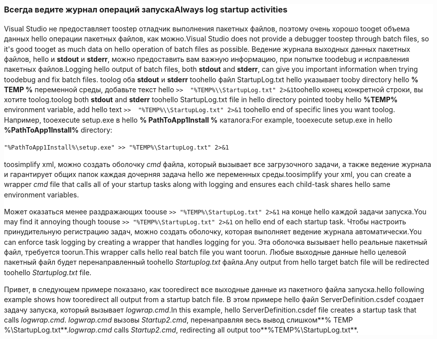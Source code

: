 ### <a name="always-log-startup-activities"></a><span data-ttu-id="abd39-194">Всегда ведите журнал операций запуска</span><span class="sxs-lookup"><span data-stu-id="abd39-194">Always log startup activities</span></span>
<span data-ttu-id="abd39-195">Visual Studio не предоставляет toostep отладчик выполнения пакетных файлов, поэтому очень хорошо tooget объема данных hello операции пакетных файлов, как можно.</span><span class="sxs-lookup"><span data-stu-id="abd39-195">Visual Studio does not provide a debugger toostep through batch files, so it's good tooget as much data on hello operation of batch files as possible.</span></span> <span data-ttu-id="abd39-196">Ведение журнала выходных данных пакетных файлов, hello и **stdout** и **stderr**, можно предоставить вам важную информацию, при попытке toodebug и исправления пакетных файлов.</span><span class="sxs-lookup"><span data-stu-id="abd39-196">Logging hello output of batch files, both **stdout** and **stderr**, can give you important information when trying toodebug and fix batch files.</span></span> <span data-ttu-id="abd39-197">toolog оба **stdout** и **stderr** toohello файл StartupLog.txt hello указывает tooby directory hello **% TEMP %** переменной среды, добавьте текст hello `>>  "%TEMP%\\StartupLog.txt" 2>&1`toohello конец конкретной строки, вы хотите toolog.</span><span class="sxs-lookup"><span data-stu-id="abd39-197">toolog both **stdout** and **stderr** toohello StartupLog.txt file in hello directory pointed tooby hello **%TEMP%** environment variable, add hello text `>>  "%TEMP%\\StartupLog.txt" 2>&1` toohello end of specific lines you want toolog.</span></span> <span data-ttu-id="abd39-198">Например, tooexecute setup.exe в hello **% PathToApp1Install %** каталога:</span><span class="sxs-lookup"><span data-stu-id="abd39-198">For example, tooexecute setup.exe in hello **%PathToApp1Install%** directory:</span></span>

    "%PathToApp1Install%\setup.exe" >> "%TEMP%\StartupLog.txt" 2>&1

<span data-ttu-id="abd39-199">toosimplify xml, можно создать оболочку *cmd* файла, который вызывает все загрузочного задачи, а также ведение журнала и гарантирует общих папок каждая дочерняя задача hello же переменных среды.</span><span class="sxs-lookup"><span data-stu-id="abd39-199">toosimplify your xml, you can create a wrapper *cmd* file that calls all of your startup tasks along with logging and ensures each child-task shares hello same environment variables.</span></span>

<span data-ttu-id="abd39-200">Может оказаться менее раздражающих toouse `>> "%TEMP%\StartupLog.txt" 2>&1` на конце hello каждой задачи запуска.</span><span class="sxs-lookup"><span data-stu-id="abd39-200">You may find it annoying though toouse `>> "%TEMP%\StartupLog.txt" 2>&1` on hello end of each startup task.</span></span> <span data-ttu-id="abd39-201">Чтобы настроить принудительную регистрацию задач, можно создать оболочку, которая выполняет ведение журнала автоматически.</span><span class="sxs-lookup"><span data-stu-id="abd39-201">You can enforce task logging by creating a wrapper that handles logging for you.</span></span> <span data-ttu-id="abd39-202">Эта оболочка вызывает hello реальные пакетный файл, требуется toorun.</span><span class="sxs-lookup"><span data-stu-id="abd39-202">This wrapper calls hello real batch file you want toorun.</span></span> <span data-ttu-id="abd39-203">Любые выходные данные hello целевой пакетный файл будет перенаправленный toohello *Startuplog.txt* файла.</span><span class="sxs-lookup"><span data-stu-id="abd39-203">Any output from hello target batch file will be redirected toohello *Startuplog.txt* file.</span></span>

<span data-ttu-id="abd39-204">Привет, в следующем примере показано, как tooredirect все выходные данные из пакетного файла запуска.</span><span class="sxs-lookup"><span data-stu-id="abd39-204">hello following example shows how tooredirect all output from a startup batch file.</span></span> <span data-ttu-id="abd39-205">В этом примере hello файл ServerDefinition.csdef создает задачу запуска, который вызывает *logwrap.cmd*.</span><span class="sxs-lookup"><span data-stu-id="abd39-205">In this example, hello ServerDefinition.csdef file creates a startup task that calls *logwrap.cmd*.</span></span> <span data-ttu-id="abd39-206">*logwrap.cmd* вызовы *Startup2.cmd*, перенаправляя весь вывод слишком**% TEMP %\\StartupLog.txt**.</span><span class="sxs-lookup"><span data-stu-id="abd39-206">*logwrap.cmd* calls *Startup2.cmd*, redirecting all output too**%TEMP%\\StartupLog.txt**.</span></span>
